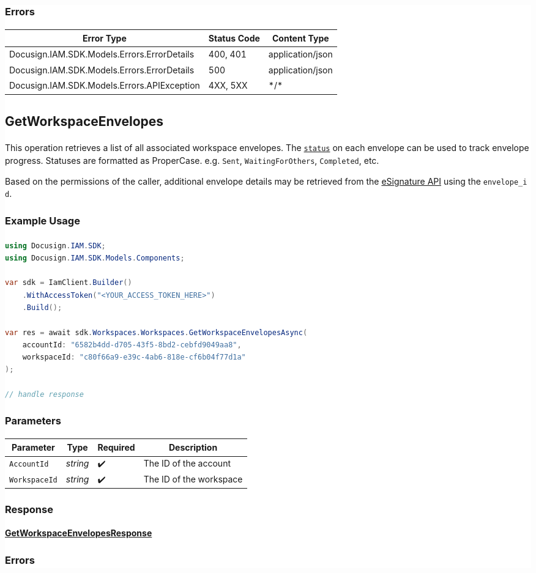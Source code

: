 ### Errors

| Error Type                                  | Status Code                                 | Content Type                                |
| ------------------------------------------- | ------------------------------------------- | ------------------------------------------- |
| Docusign.IAM.SDK.Models.Errors.ErrorDetails | 400, 401                                    | application/json                            |
| Docusign.IAM.SDK.Models.Errors.ErrorDetails | 500                                         | application/json                            |
| Docusign.IAM.SDK.Models.Errors.APIException | 4XX, 5XX                                    | \*/\*                                       |

## GetWorkspaceEnvelopes

This operation retrieves a list of all associated workspace envelopes. The [`status`](https://support.docusign.com/s/document-item?bundleId=oeq1643226594604&topicId=wdm1578456348227.html) on each envelope can be used to track envelope progress. Statuses are formatted as ProperCase. e.g. `Sent`, `WaitingForOthers`, `Completed`, etc.

Based on the permissions of the caller, additional envelope details may be retrieved from the [eSignature API](https://developers.docusign.com/docs/esign-rest-api/) using the `envelope_id`.

### Example Usage


```csharp
using Docusign.IAM.SDK;
using Docusign.IAM.SDK.Models.Components;

var sdk = IamClient.Builder()
    .WithAccessToken("<YOUR_ACCESS_TOKEN_HERE>")
    .Build();

var res = await sdk.Workspaces.Workspaces.GetWorkspaceEnvelopesAsync(
    accountId: "6582b4dd-d705-43f5-8bd2-cebfd9049aa8",
    workspaceId: "c80f66a9-e39c-4ab6-818e-cf6b04f77d1a"
);

// handle response
```

### Parameters

| Parameter               | Type                    | Required                | Description             |
| ----------------------- | ----------------------- | ----------------------- | ----------------------- |
| `AccountId`             | *string*                | :heavy_check_mark:      | The ID of the account   |
| `WorkspaceId`           | *string*                | :heavy_check_mark:      | The ID of the workspace |

### Response

**[GetWorkspaceEnvelopesResponse](../../Models/Components/GetWorkspaceEnvelopesResponse.md)**

### Errors
